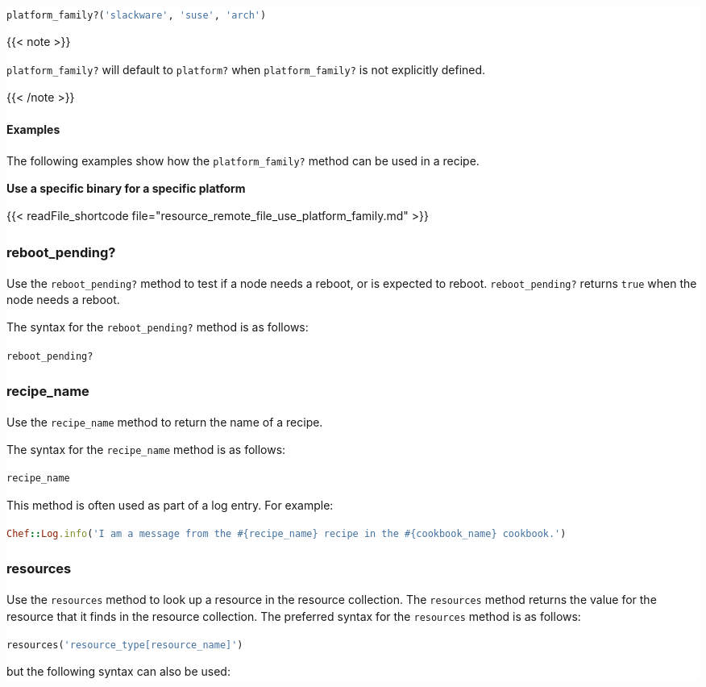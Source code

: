 ```ruby
platform_family?('slackware', 'suse', 'arch')
```

{{< note >}}

`platform_family?` will default to `platform?` when `platform_family?`
is not explicitly defined.

{{< /note >}}

#### Examples

The following examples show how the `platform_family?` method can be
used in a recipe.

**Use a specific binary for a specific platform**

{{< readFile_shortcode file="resource_remote_file_use_platform_family.md" >}}

### reboot_pending?

Use the `reboot_pending?` method to test if a node needs a reboot, or is
expected to reboot. `reboot_pending?` returns `true` when the node needs
a reboot.

The syntax for the `reboot_pending?` method is as follows:

```ruby
reboot_pending?
```

### recipe_name

Use the `recipe_name` method to return the name of a recipe.

The syntax for the `recipe_name` method is as follows:

```ruby
recipe_name
```

This method is often used as part of a log entry. For example:

```ruby
Chef::Log.info('I am a message from the #{recipe_name} recipe in the #{cookbook_name} cookbook.')
```

### resources

Use the `resources` method to look up a resource in the resource
collection. The `resources` method returns the value for the resource
that it finds in the resource collection. The preferred syntax for the
`resources` method is as follows:

```ruby
resources('resource_type[resource_name]')
```

but the following syntax can also be used:
